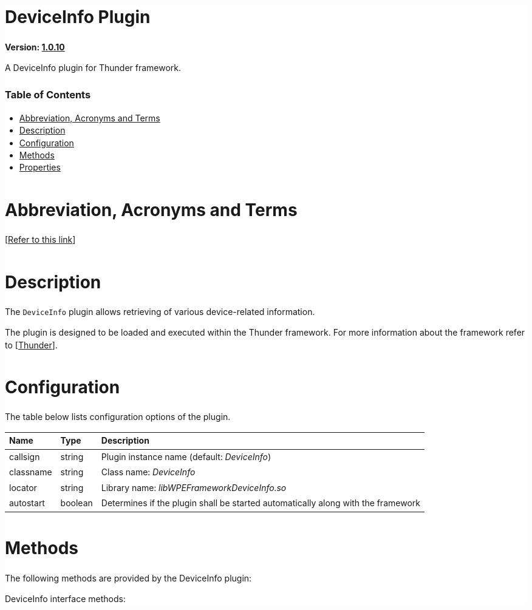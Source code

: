 
<a name="DeviceInfo_Plugin"></a>
# DeviceInfo Plugin

**Version: [1.0.10](https://github.com/rdkcentral/rdkservices/blob/main/DeviceInfo/CHANGELOG.md)**

A DeviceInfo plugin for Thunder framework.

### Table of Contents

- [Abbreviation, Acronyms and Terms](#Abbreviation,_Acronyms_and_Terms)
- [Description](#Description)
- [Configuration](#Configuration)
- [Methods](#Methods)
- [Properties](#Properties)

<a name="Abbreviation,_Acronyms_and_Terms"></a>
# Abbreviation, Acronyms and Terms

[[Refer to this link](userguide/aat.md)]

<a name="Description"></a>
# Description

The `DeviceInfo` plugin allows retrieving of various device-related information.

The plugin is designed to be loaded and executed within the Thunder framework. For more information about the framework refer to [[Thunder](#Thunder)].

<a name="Configuration"></a>
# Configuration

The table below lists configuration options of the plugin.

| Name | Type | Description |
| :-------- | :-------- | :-------- |
| callsign | string | Plugin instance name (default: *DeviceInfo*) |
| classname | string | Class name: *DeviceInfo* |
| locator | string | Library name: *libWPEFrameworkDeviceInfo.so* |
| autostart | boolean | Determines if the plugin shall be started automatically along with the framework |

<a name="Methods"></a>
# Methods

The following methods are provided by the DeviceInfo plugin:

DeviceInfo interface methods:
